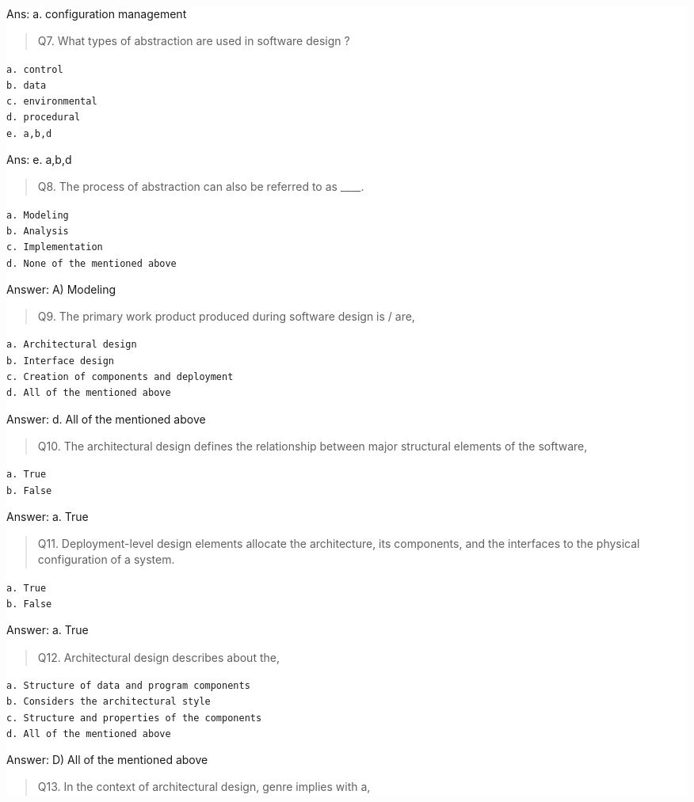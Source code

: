 Ans: a. configuration management


>Q7. What types of abstraction are used in software design ?

    a. control
    b. data
    c. environmental
    d. procedural
    e. a,b,d

Ans: e. a,b,d


>Q8. The process of abstraction can also be referred to as ____.

    a. Modeling
    b. Analysis
    c. Implementation
    d. None of the mentioned above

Answer: A) Modeling


>Q9. The primary work product produced during software design is / are,

    a. Architectural design
    b. Interface design
    c. Creation of components and deployment
    d. All of the mentioned above

Answer: d. All of the mentioned above


>Q10. The architectural design defines the relationship between major structural elements of the software,

    a. True
    b. False

Answer: a. True


>Q11. Deployment-level design elements allocate the architecture, its components, and the interfaces to the physical configuration of a system.

    a. True
    b. False
Answer: a. True


>Q12. Architectural design describes about the,

    a. Structure of data and program components
    b. Considers the architectural style
    c. Structure and properties of the components
    d. All of the mentioned above

Answer: D) All of the mentioned above


>Q13. In the context of architectural design, genre implies with a,
